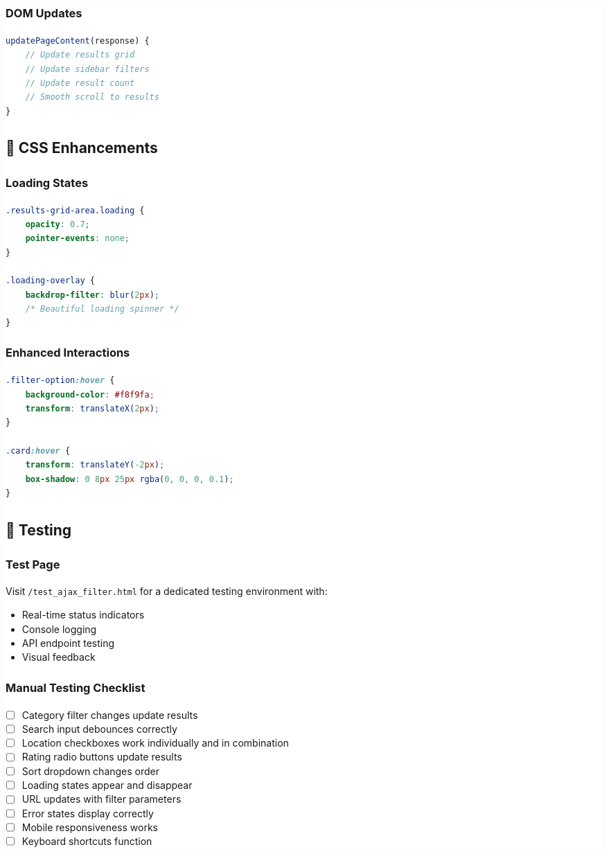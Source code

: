 ### DOM Updates
```javascript
updatePageContent(response) {
    // Update results grid
    // Update sidebar filters
    // Update result count
    // Smooth scroll to results
}
```

## 🎨 CSS Enhancements

### Loading States
```css
.results-grid-area.loading {
    opacity: 0.7;
    pointer-events: none;
}

.loading-overlay {
    backdrop-filter: blur(2px);
    /* Beautiful loading spinner */
}
```

### Enhanced Interactions
```css
.filter-option:hover {
    background-color: #f8f9fa;
    transform: translateX(2px);
}

.card:hover {
    transform: translateY(-2px);
    box-shadow: 0 8px 25px rgba(0, 0, 0, 0.1);
}
```

## 🧪 Testing

### Test Page
Visit `/test_ajax_filter.html` for a dedicated testing environment with:
- Real-time status indicators
- Console logging
- API endpoint testing
- Visual feedback

### Manual Testing Checklist
- [ ] Category filter changes update results
- [ ] Search input debounces correctly
- [ ] Location checkboxes work individually and in combination
- [ ] Rating radio buttons update results
- [ ] Sort dropdown changes order
- [ ] Loading states appear and disappear
- [ ] URL updates with filter parameters
- [ ] Error states display correctly
- [ ] Mobile responsiveness works
- [ ] Keyboard shortcuts function
